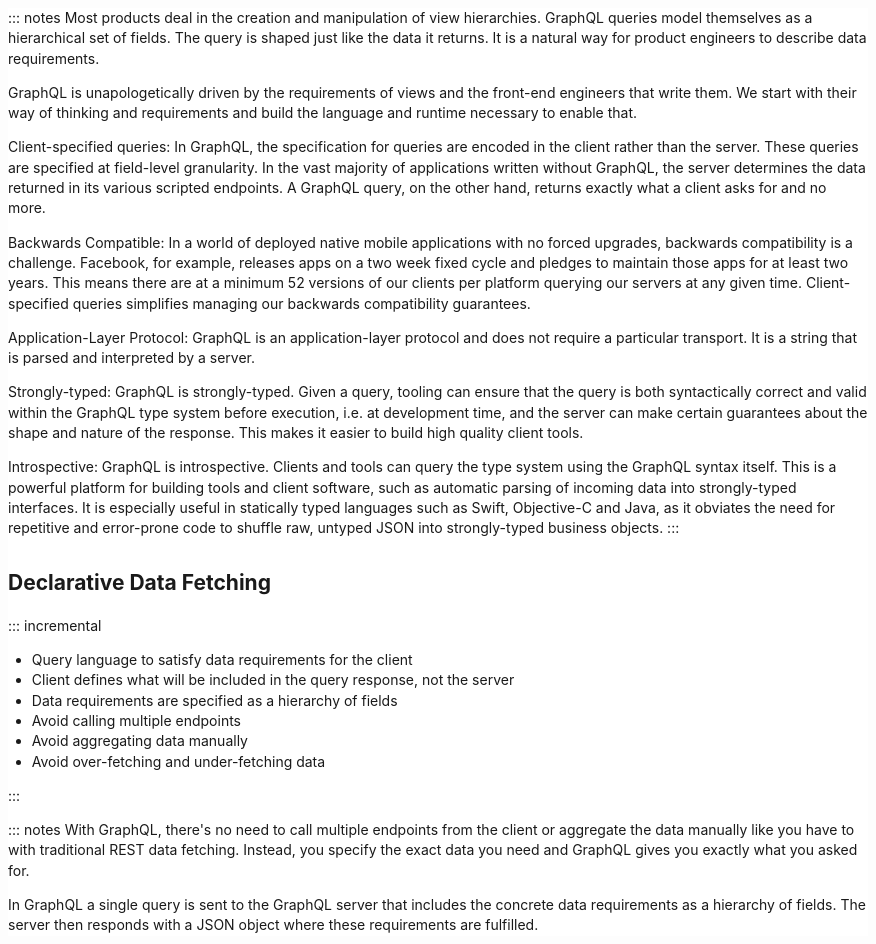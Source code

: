 
::: notes
Most products deal in the creation and manipulation of view hierarchies. GraphQL queries model themselves as a hierarchical set of fields. The query is shaped just like the data it returns. It is a natural way for product engineers to describe data requirements.

GraphQL is unapologetically driven by the requirements of views and the front-end engineers that write them. We start with their way of thinking and requirements and build the language and runtime necessary to enable that.

Client-specified queries: In GraphQL, the specification for queries are encoded in the client rather than the server. These queries are specified at field-level granularity. In the vast majority of applications written without GraphQL, the server determines the data returned in its various scripted endpoints. A GraphQL query, on the other hand, returns exactly what a client asks for and no more.

Backwards Compatible: In a world of deployed native mobile applications with no forced upgrades, backwards compatibility is a challenge. Facebook, for example, releases apps on a two week fixed cycle and pledges to maintain those apps for at least two years. This means there are at a minimum 52 versions of our clients per platform querying our servers at any given time. Client-specified queries simplifies managing our backwards compatibility guarantees.

Application-Layer Protocol: GraphQL is an application-layer protocol and does not require a particular transport. It is a string that is parsed and interpreted by a server.

Strongly-typed: GraphQL is strongly-typed. Given a query, tooling can ensure that the query is both syntactically correct and valid within the GraphQL type system before execution, i.e. at development time, and the server can make certain guarantees about the shape and nature of the response. This makes it easier to build high quality client tools.

Introspective: GraphQL is introspective. Clients and tools can query the type system using the GraphQL syntax itself. This is a powerful platform for building tools and client software, such as automatic parsing of incoming data into strongly-typed interfaces. It is especially useful in statically typed languages such as Swift, Objective-C and Java, as it obviates the need for repetitive and error-prone code to shuffle raw, untyped JSON into strongly-typed business objects.
:::


## Declarative Data Fetching

::: incremental

- Query language to satisfy data requirements for the client
- Client defines what will be included in the query response, not the server
- Data requirements are specified as a hierarchy of fields
- Avoid calling multiple endpoints 
- Avoid aggregating data manually
- Avoid over-fetching and under-fetching data

:::


::: notes
With GraphQL, there's no need to call multiple endpoints from the client or aggregate the data manually like you have to with traditional REST data fetching. Instead, you specify the exact data you need and GraphQL gives you exactly what you asked for.

In GraphQL a single query is sent to the GraphQL server that includes the concrete data requirements as a hierarchy of fields. The server then responds with a JSON object where these requirements are fulfilled.
